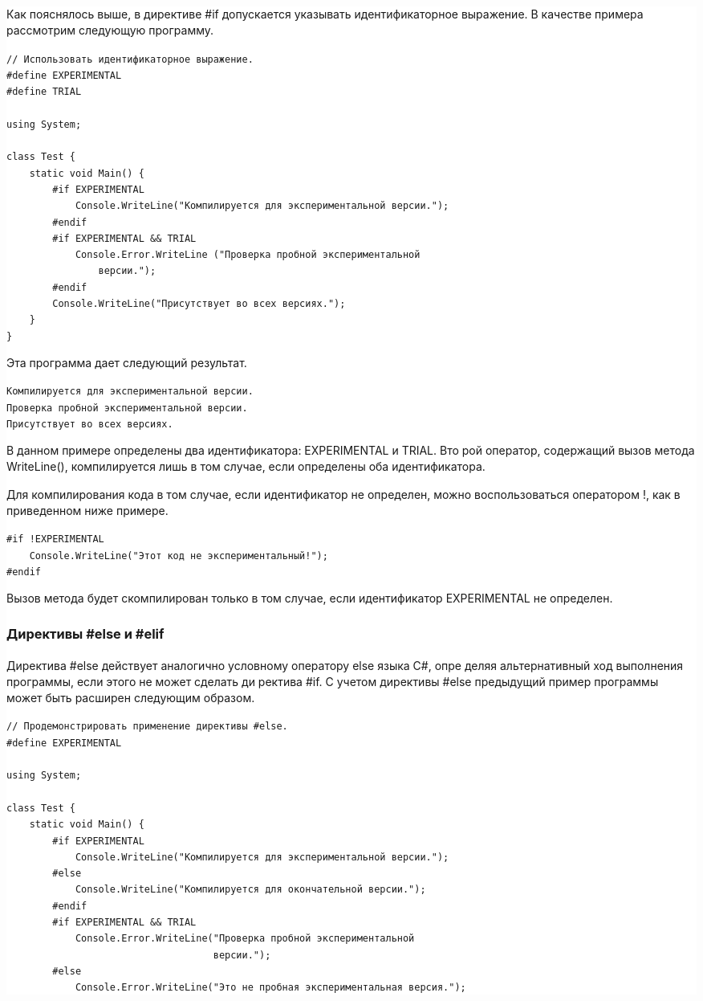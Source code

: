 Как пояснялось выше, в директиве #if допускается указывать идентификаторное
выражение. В качестве примера рассмотрим следующую программу.
```
// Использовать идентификаторное выражение.
#define EXPERIMENTAL
#define TRIAL

using System;

class Test {
	static void Main() {
		#if EXPERIMENTAL
			Console.WriteLine("Компилируется для экспериментальной версии.");
		#endif
		#if EXPERIMENTAL && TRIAL
			Console.Error.WriteLine ("Проверка пробной экспериментальной
				версии.");
		#endif
		Console.WriteLine("Присутствует во всех версиях.");
	}
}
```
Эта программа дает следующий результат.
```
Компилируется для экспериментальной версии.
Проверка пробной экспериментальной версии.
Присутствует во всех версиях.
```
В данном примере определены два идентификатора: EXPERIMENTAL и TRIAL. Вто­
рой оператор, содержащий вызов метода WriteLine(), компилируется лишь в том
случае, если определены оба идентификатора.

Для компилирования кода в том случае, если идентификатор не определен, можно
воспользоваться оператором !, как в приведенном ниже примере.
```
#if !EXPERIMENTAL
	Console.WriteLine("Этот код не экспериментальный!");
#endif
```
Вызов метода будет скомпилирован только в том случае, если идентификатор
EXPERIMENTAL не определен.

### Директивы #else и #elif
Директива #else действует аналогично условному оператору else языка С#, опре­
деляя альтернативный ход выполнения программы, если этого не может сделать ди­
ректива #if. С учетом директивы #else предыдущий пример программы может быть
расширен следующим образом.
```
// Продемонстрировать применение директивы #else.
#define EXPERIMENTAL

using System;

class Test {
	static void Main() {
		#if EXPERIMENTAL
			Console.WriteLine("Компилируется для экспериментальной версии.");
		#else
			Console.WriteLine("Компилируется для окончательной версии.");
		#endif
		#if EXPERIMENTAL && TRIAL
			Console.Error.WriteLine("Проверка пробной экспериментальной
									версии.");
		#else
			Console.Error.WriteLine("Это не пробная экспериментальная версия.");
```